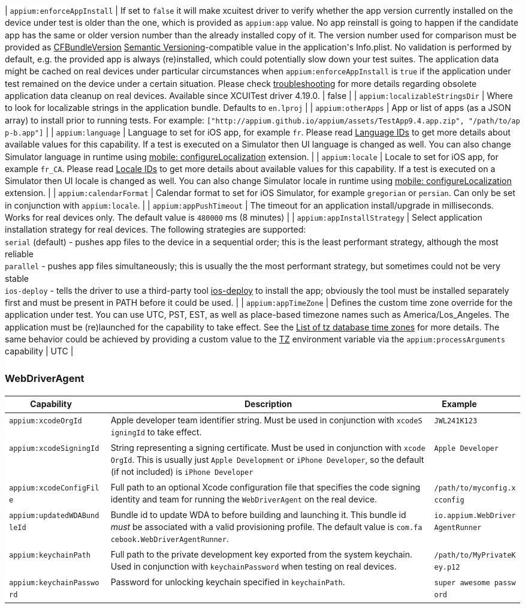 | `appium:enforceAppInstall` | If set to `false` it will make xcuitest driver to verify whether the app version currently installed on the device under test is older than the one, which is provided as `appium:app` value. No app reinstall is going to happen if the candidate app has the same or older version number than the already installed copy of it. The version number used for comparison must be provided as [CFBundleVersion](https://developer.apple.com/documentation/bundleresources/information_property_list/cfbundleversion) [Semantic Versioning](https://semver.org/)-compatible value in the application's Info.plist. No validation is performed by default, e.g. the provided app is always (re)installed, which could potentially slow down your test suites. The application data might be cached on real devices under particular circumstances when `appium:enforceAppInstall` is `true` if the application under test remained on the device under a certain situation. Please check [troubleshooting](../guides/troubleshooting.md#leftover-application-data-on-real-devices) for more details regarding obsolete application data cleanup on real devices. Available since XCUITest driver 4.19.0. | false |
| `appium:localizableStringsDir` | Where to look for localizable strings in the application bundle. Defaults to `en.lproj` |
| `appium:otherApps` | App or list of apps (as a JSON array) to install prior to running tests. For example: `["http://appium.github.io/appium/assets/TestApp9.4.app.zip", "/path/to/app-b.app"]` |
| `appium:language` | Language to set for iOS app, for example `fr`. Please read [Language IDs](https://developer.apple.com/library/archive/documentation/MacOSX/Conceptual/BPInternational/LanguageandLocaleIDs/LanguageandLocaleIDs.html) to get more details about available values for this capability. If a test is executed on a Simulator then UI language is changed as well. You can also change Simulator language in runtime using [mobile: configureLocalization](./execute-methods.md#mobile-configurelocalization) extension. |
| `appium:locale` | Locale to set for iOS app, for example `fr_CA`. Please read [Locale IDs](https://developer.apple.com/library/archive/documentation/MacOSX/Conceptual/BPInternational/LanguageandLocaleIDs/LanguageandLocaleIDs.html#//apple_ref/doc/uid/10000171i-CH15-SW9) to get more details about available values for this capability. If a test is executed on a Simulator then UI locale is changed as well. You can also change Simulator locale in runtime using [mobile: configureLocalization](./execute-methods.md#mobile-configurelocalization) extension. |
| `appium:calendarFormat` | Calendar format to set for iOS Simulator, for example `gregorian` or `persian`. Can only be set in conjunction with `appium:locale`. |
| `appium:appPushTimeout` | The timeout for an application install/upgrade in milliseconds. Works for real devices only. The default value is `480000` ms (8 minutes) |
| `appium:appInstallStrategy` | Select application installation strategy for real devices. The following strategies are supported:<br>`serial` (default) - pushes app files to the device in a sequential order; this is the least performant strategy, although the most reliable<br>`parallel` - pushes app files simultaneously; this is usually the the most performant strategy, but sometimes could not be very stable<br>`ios-deploy` - tells the driver to use a third-party tool [ios-deploy](https://www.npmjs.com/package/ios-deploy) to install the app; obviously the tool must be installed separately first and must be present in PATH before it could be used. |
| `appium:appTimeZone` | Defines the custom time zone override for the application under test. You can use UTC, PST, EST, as well as place-based timezone names such as America/Los_Angeles. The application must be (re)launched for the capability to take effect. See the [List of tz database time zones](https://en.wikipedia.org/wiki/List_of_tz_database_time_zones) for more details. The same behavior could be achieved by providing a custom value to the [TZ](https://developer.apple.com/forums/thread/86951#263395) environment variable via the `appium:processArguments` capability | UTC |

### WebDriverAgent

|<div style="width:10em">Capability</div>|Description|<div style="width:6em">Example</div>|
|----------|-----------|------|
|`appium:xcodeOrgId`|Apple developer team identifier string. Must be used in conjunction with `xcodeSigningId` to take effect.|`JWL241K123`|
|`appium:xcodeSigningId`|String representing a signing certificate. Must be used in conjunction with `xcodeOrgId`. This is usually just `Apple Development` or `iPhone Developer`, so the default (if not included) is `iPhone Developer`|`Apple Developer`|
|`appium:xcodeConfigFile`|Full path to an optional Xcode configuration file that specifies the code signing identity and team for running the `WebDriverAgent` on the real device.|`/path/to/myconfig.xcconfig`|
|`appium:updatedWDABundleId`|Bundle id to update WDA to before building and launching it. This bundle id _must_ be associated with a valid provisioning profile. The default value is `com.facebook.WebDriverAgentRunner`. |`io.appium.WebDriverAgentRunner`|
|`appium:keychainPath`|Full path to the private development key exported from the system keychain. Used in conjunction with `keychainPassword` when testing on real devices.|`/path/to/MyPrivateKey.p12`|
|`appium:keychainPassword`|Password for unlocking keychain specified in `keychainPath`.|`super awesome password`|